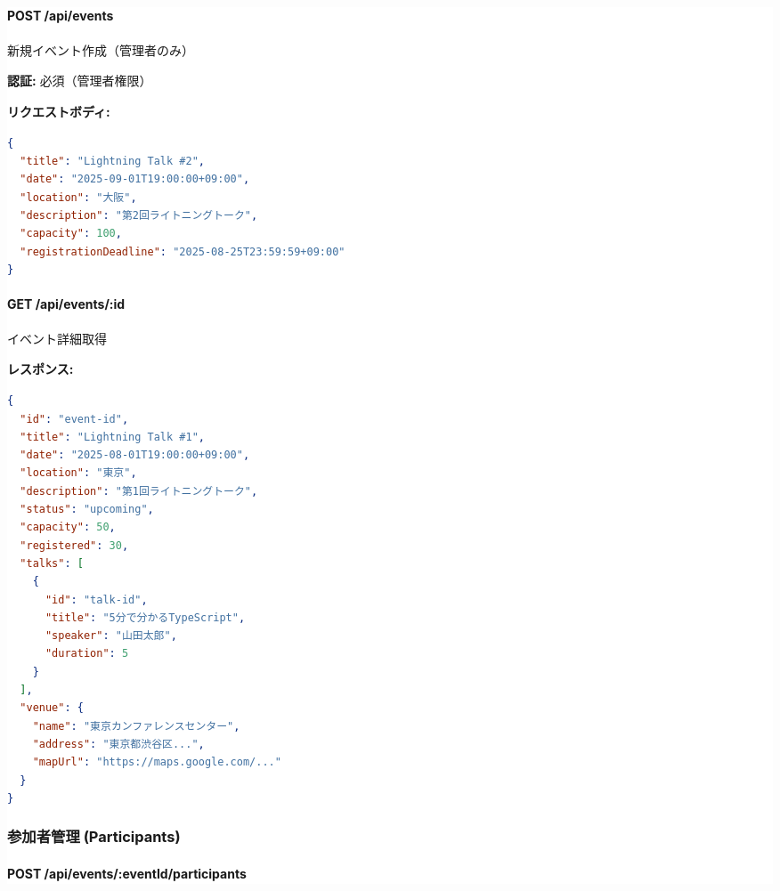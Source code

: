 #### POST /api/events

新規イベント作成（管理者のみ）

**認証:** 必須（管理者権限）

**リクエストボディ:**

```json
{
  "title": "Lightning Talk #2",
  "date": "2025-09-01T19:00:00+09:00",
  "location": "大阪",
  "description": "第2回ライトニングトーク",
  "capacity": 100,
  "registrationDeadline": "2025-08-25T23:59:59+09:00"
}
```

#### GET /api/events/:id

イベント詳細取得

**レスポンス:**

```json
{
  "id": "event-id",
  "title": "Lightning Talk #1",
  "date": "2025-08-01T19:00:00+09:00",
  "location": "東京",
  "description": "第1回ライトニングトーク",
  "status": "upcoming",
  "capacity": 50,
  "registered": 30,
  "talks": [
    {
      "id": "talk-id",
      "title": "5分で分かるTypeScript",
      "speaker": "山田太郎",
      "duration": 5
    }
  ],
  "venue": {
    "name": "東京カンファレンスセンター",
    "address": "東京都渋谷区...",
    "mapUrl": "https://maps.google.com/..."
  }
}
```

### 参加者管理 (Participants)

#### POST /api/events/:eventId/participants
